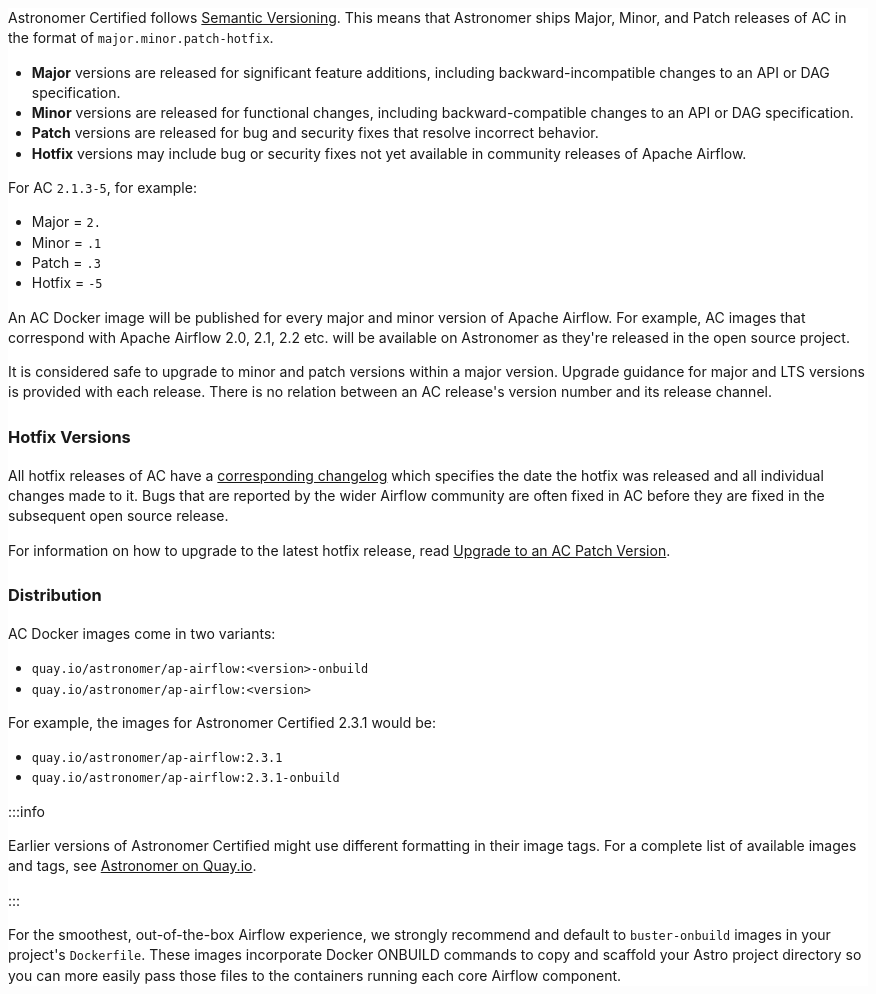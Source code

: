 Astronomer Certified follows [Semantic Versioning](https://semver.org/). This means that Astronomer ships Major, Minor, and Patch releases of AC in the format of `major.minor.patch-hotfix`.

- **Major** versions are released for significant feature additions, including backward-incompatible changes to an API or DAG specification.
- **Minor** versions are released for functional changes, including backward-compatible changes to an API or DAG specification.
- **Patch** versions are released for bug and security fixes that resolve incorrect behavior.
- **Hotfix** versions may include bug or security fixes not yet available in community releases of Apache Airflow.

For AC `2.1.3-5`, for example:

- Major = `2.`
- Minor = `.1`
- Patch = `.3`
- Hotfix = `-5`

An AC Docker image will be published for every major and minor version of Apache Airflow. For example, AC images that correspond with Apache Airflow 2.0, 2.1, 2.2 etc. will be available on Astronomer as they're released in the open source project.

It is considered safe to upgrade to minor and patch versions within a major version. Upgrade guidance for major and LTS versions is provided with each release. There is no relation between an AC release's version number and its release channel.

### Hotfix Versions

All hotfix releases of AC have a [corresponding changelog](https://github.com/astronomer/ap-airflow/blob/master/2.1.0/CHANGELOG.md) which specifies the date the hotfix was released and all individual changes made to it. Bugs that are reported by the wider Airflow community are often fixed in AC before they are fixed in the subsequent open source release.

For information on how to upgrade to the latest hotfix release, read [Upgrade to an AC Patch Version](manage-airflow-versions.md#patch-versions-of-astronomer-certified).

### Distribution

AC Docker images come in two variants:

- `quay.io/astronomer/ap-airflow:<version>-onbuild`
- `quay.io/astronomer/ap-airflow:<version>`

For example, the images for Astronomer Certified 2.3.1 would be:

- `quay.io/astronomer/ap-airflow:2.3.1`
- `quay.io/astronomer/ap-airflow:2.3.1-onbuild`

:::info

Earlier versions of Astronomer Certified might use different formatting in their image tags. For a complete list of available images and tags, see [Astronomer on Quay.io](https://quay.io/repository/astronomer/ap-airflow?tab=tags).

:::

For the smoothest, out-of-the-box Airflow experience, we strongly recommend and default to `buster-onbuild` images in your project's `Dockerfile`. These images incorporate Docker ONBUILD commands to copy and scaffold your Astro project directory so you can more easily pass those files to the containers running each core Airflow component.
